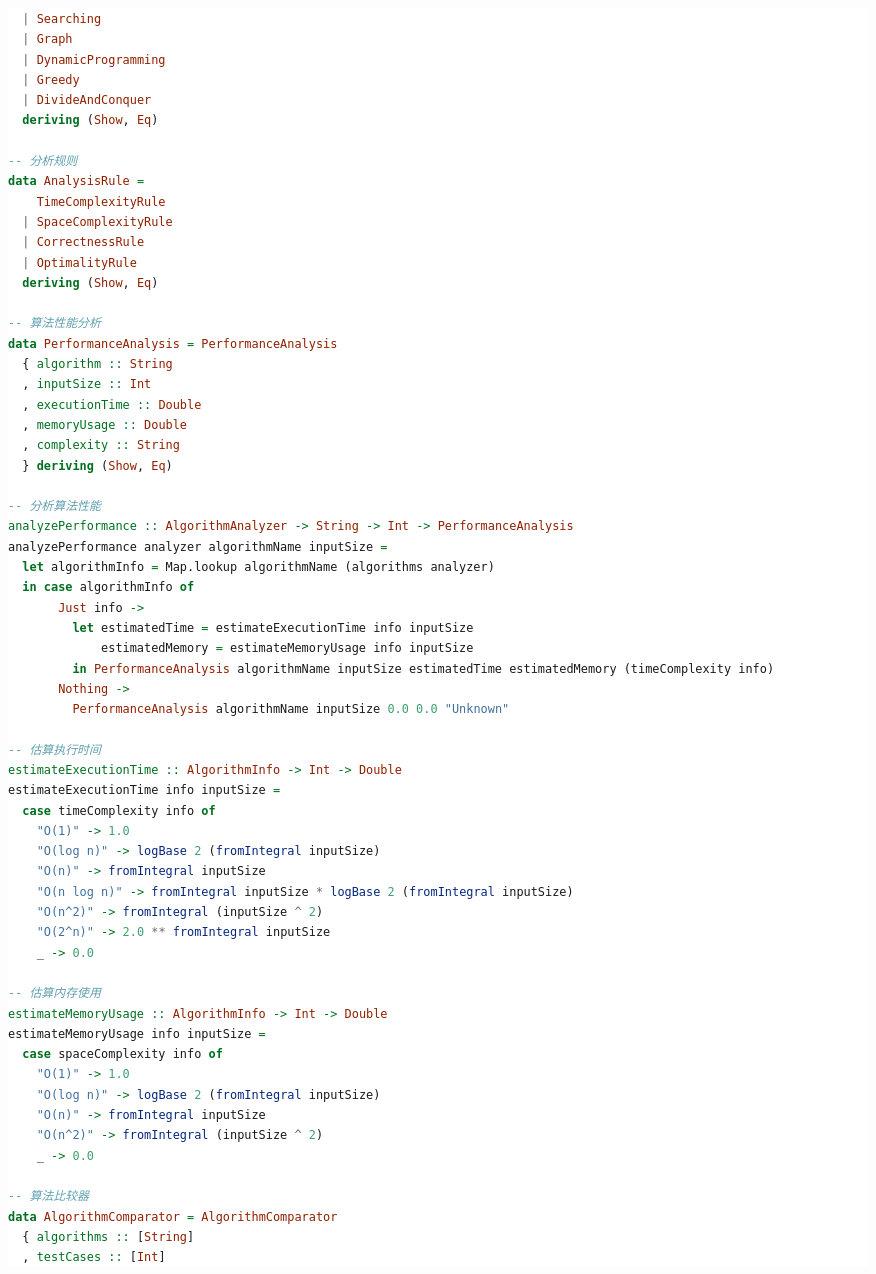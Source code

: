 ```haskell
  | Searching
  | Graph
  | DynamicProgramming
  | Greedy
  | DivideAndConquer
  deriving (Show, Eq)

-- 分析规则
data AnalysisRule = 
    TimeComplexityRule
  | SpaceComplexityRule
  | CorrectnessRule
  | OptimalityRule
  deriving (Show, Eq)

-- 算法性能分析
data PerformanceAnalysis = PerformanceAnalysis
  { algorithm :: String
  , inputSize :: Int
  , executionTime :: Double
  , memoryUsage :: Double
  , complexity :: String
  } deriving (Show, Eq)

-- 分析算法性能
analyzePerformance :: AlgorithmAnalyzer -> String -> Int -> PerformanceAnalysis
analyzePerformance analyzer algorithmName inputSize = 
  let algorithmInfo = Map.lookup algorithmName (algorithms analyzer)
  in case algorithmInfo of
       Just info -> 
         let estimatedTime = estimateExecutionTime info inputSize
             estimatedMemory = estimateMemoryUsage info inputSize
         in PerformanceAnalysis algorithmName inputSize estimatedTime estimatedMemory (timeComplexity info)
       Nothing -> 
         PerformanceAnalysis algorithmName inputSize 0.0 0.0 "Unknown"

-- 估算执行时间
estimateExecutionTime :: AlgorithmInfo -> Int -> Double
estimateExecutionTime info inputSize = 
  case timeComplexity info of
    "O(1)" -> 1.0
    "O(log n)" -> logBase 2 (fromIntegral inputSize)
    "O(n)" -> fromIntegral inputSize
    "O(n log n)" -> fromIntegral inputSize * logBase 2 (fromIntegral inputSize)
    "O(n^2)" -> fromIntegral (inputSize ^ 2)
    "O(2^n)" -> 2.0 ** fromIntegral inputSize
    _ -> 0.0

-- 估算内存使用
estimateMemoryUsage :: AlgorithmInfo -> Int -> Double
estimateMemoryUsage info inputSize = 
  case spaceComplexity info of
    "O(1)" -> 1.0
    "O(log n)" -> logBase 2 (fromIntegral inputSize)
    "O(n)" -> fromIntegral inputSize
    "O(n^2)" -> fromIntegral (inputSize ^ 2)
    _ -> 0.0

-- 算法比较器
data AlgorithmComparator = AlgorithmComparator
  { algorithms :: [String]
  , testCases :: [Int]
```